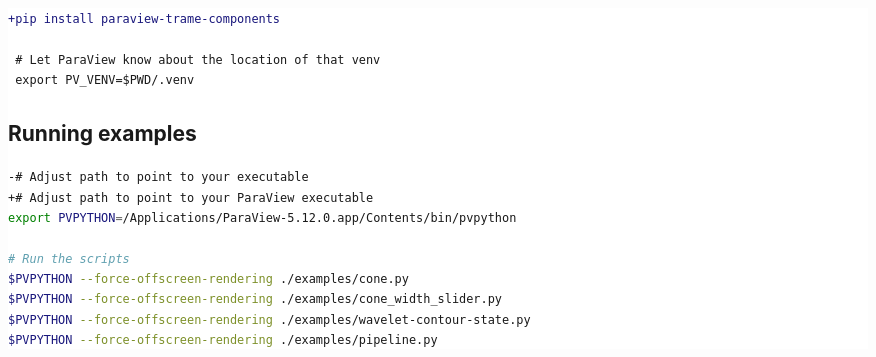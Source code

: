 ```diff
+pip install paraview-trame-components
 
 # Let ParaView know about the location of that venv
 export PV_VENV=$PWD/.venv
 ```
 
 ## Running examples
 
 ```bash
-# Adjust path to point to your executable
+# Adjust path to point to your ParaView executable
 export PVPYTHON=/Applications/ParaView-5.12.0.app/Contents/bin/pvpython
 
 # Run the scripts
 $PVPYTHON --force-offscreen-rendering ./examples/cone.py
 $PVPYTHON --force-offscreen-rendering ./examples/cone_width_slider.py
 $PVPYTHON --force-offscreen-rendering ./examples/wavelet-contour-state.py
 $PVPYTHON --force-offscreen-rendering ./examples/pipeline.py
```

